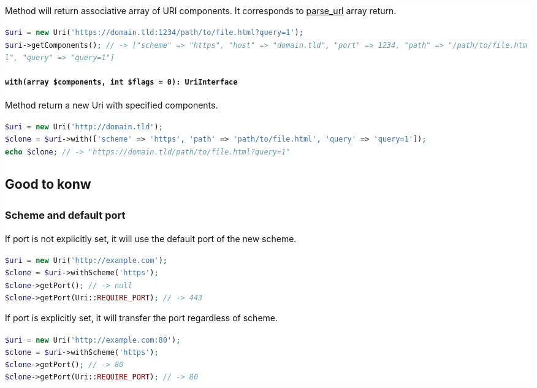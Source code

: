 Method will return associative array of URI components.
It corresponds to [parse_url](https://www.php.net/manual/en/function.parse-url) array return.

```php
$uri = new Uri('https://domain.tld:1234/path/to/file.html?query=1');
$uri->getComponents(); // -> ["scheme" => "https", "host" => "domain.tld", "port" => 1234, "path" => "/path/to/file.html", "query" => "query=1"]
```

#### `with(array $components, int $flags = 0): UriInterface`

Method return a new Uri with specified components.

```php
$uri = new Uri('http://domain.tld');
$clone = $uri->with(['scheme' => 'https', 'path' => 'path/to/file.html', 'query' => 'query=1']);
echo $clone; // -> "https://domain.tld/path/to/file.html?query=1"
```

## Good to konw

### Scheme and default port

If port is not explicitly set, it will use the default port of the new scheme.

```php
$uri = new Uri('http://example.com');
$clone = $uri->withScheme('https');
$clone->getPort(); // -> null
$clone->getPort(Uri::REQUIRE_PORT); // -> 443
```

If port is explicitly set, it will transfer the port regardless of scheme.

```php
$uri = new Uri('http://example.com:80');
$clone = $uri->withScheme('https');
$clone->getPort(); // -> 80
$clone->getPort(Uri::REQUIRE_PORT); // -> 80
```

